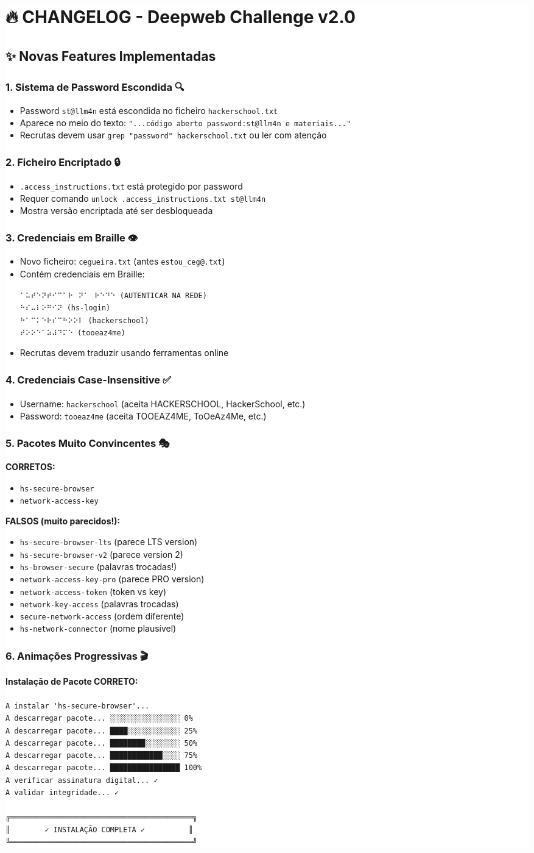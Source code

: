 # 🔥 CHANGELOG - Deepweb Challenge v2.0

## ✨ Novas Features Implementadas

### 1. **Sistema de Password Escondida** 🔍
- Password `st@llm4n` está escondida no ficheiro `hackerschool.txt`
- Aparece no meio do texto: `"...código aberto password:st@llm4n e materiais..."`
- Recrutas devem usar `grep "password" hackerschool.txt` ou ler com atenção

### 2. **Ficheiro Encriptado** 🔒
- `.access_instructions.txt` está protegido por password
- Requer comando `unlock .access_instructions.txt st@llm4n`
- Mostra versão encriptada até ser desbloqueada

### 3. **Credenciais em Braille** 👁️
- Novo ficheiro: `cegueira.txt` (antes `estou_ceg@.txt`)
- Contém credenciais em Braille:
  ```
  ⠁⠥⠞⠑⠝⠞⠊⠉⠁⠗⠀⠝⠁⠀⠗⠑⠙⠑ (AUTENTICAR NA REDE)
  ⠓⠎⠤⠇⠕⠛⠊⠝ (hs-login)
  ⠓⠁⠉⠅⠑⠗⠎⠉⠓⠕⠕⠇ (hackerschool)
  ⠞⠕⠕⠑⠁⠵⠼⠙⠍⠑ (tooeaz4me)
  ```
- Recrutas devem traduzir usando ferramentas online

### 4. **Credenciais Case-Insensitive** ✅
- Username: `hackerschool` (aceita HACKERSCHOOL, HackerSchool, etc.)
- Password: `tooeaz4me` (aceita TOOEAZ4ME, ToOeAz4Me, etc.)

### 5. **Pacotes Muito Convincentes** 🎭

**CORRETOS:**
- `hs-secure-browser`
- `network-access-key`

**FALSOS (muito parecidos!):**
- `hs-secure-browser-lts` (parece LTS version)
- `hs-secure-browser-v2` (parece version 2)
- `hs-browser-secure` (palavras trocadas!)
- `network-access-key-pro` (parece PRO version)
- `network-access-token` (token vs key)
- `network-key-access` (palavras trocadas)
- `secure-network-access` (ordem diferente)
- `hs-network-connector` (nome plausível)

### 6. **Animações Progressivas** 🎬

#### Instalação de Pacote CORRETO:
```
A instalar 'hs-secure-browser'...
A descarregar pacote... ░░░░░░░░░░░░░░░░ 0%
A descarregar pacote... ████░░░░░░░░░░░░ 25%
A descarregar pacote... ████████░░░░░░░░ 50%
A descarregar pacote... ████████████░░░░ 75%
A descarregar pacote... ████████████████ 100%
A verificar assinatura digital... ✓
A validar integridade... ✓

╔══════════════════════════════════════════╗
║        ✓ INSTALAÇÃO COMPLETA ✓          ║
╚══════════════════════════════════════════╝
```